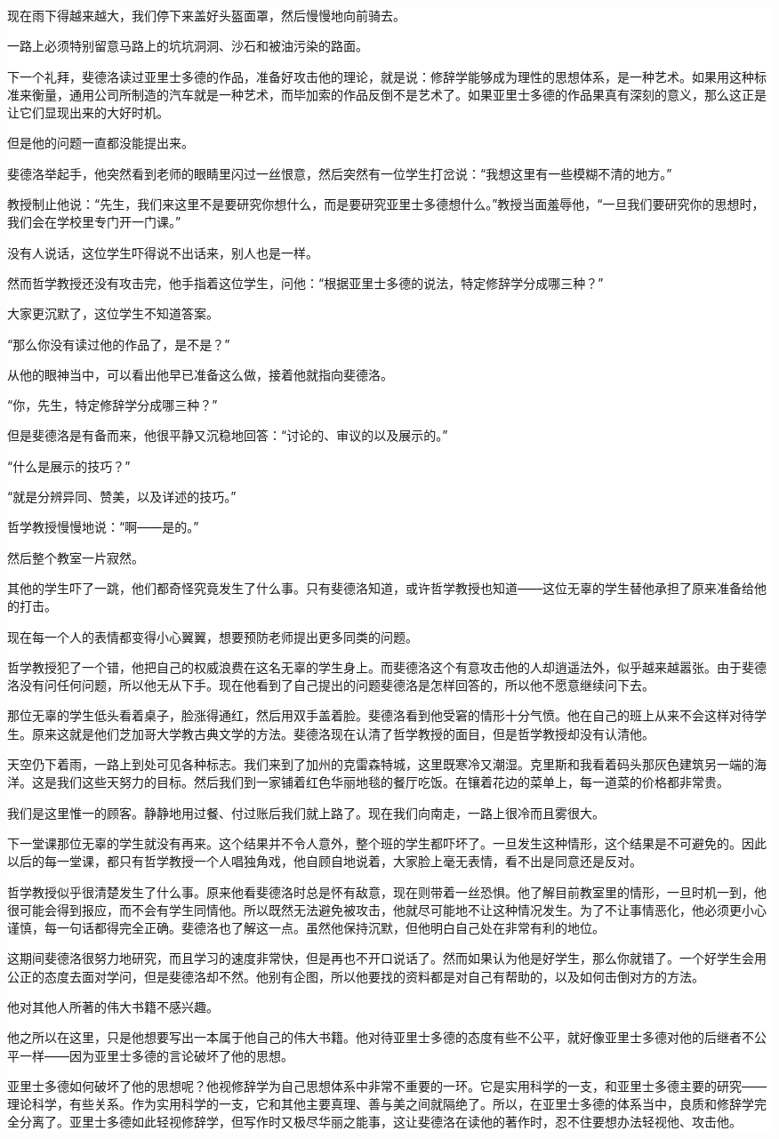 现在雨下得越来越大，我们停下来盖好头盔面罩，然后慢慢地向前骑去。

一路上必须特别留意马路上的坑坑洞洞、沙石和被油污染的路面。

下一个礼拜，斐德洛读过亚里士多德的作品，准备好攻击他的理论，就是说：修辞学能够成为理性的思想体系，是一种艺术。如果用这种标准来衡量，通用公司所制造的汽车就是一种艺术，而毕加索的作品反倒不是艺术了。如果亚里士多德的作品果真有深刻的意义，那么这正是让它们显现出来的大好时机。

但是他的问题一直都没能提出来。

斐德洛举起手，他突然看到老师的眼睛里闪过一丝恨意，然后突然有一位学生打岔说：“我想这里有一些模糊不清的地方。”

教授制止他说：“先生，我们来这里不是要研究你想什么，而是要研究亚里士多德想什么。”教授当面羞辱他，“一旦我们要研究你的思想时，我们会在学校里专门开一门课。”

没有人说话，这位学生吓得说不出话来，别人也是一样。

然而哲学教授还没有攻击完，他手指着这位学生，问他：“根据亚里士多德的说法，特定修辞学分成哪三种？”

大家更沉默了，这位学生不知道答案。

“那么你没有读过他的作品了，是不是？”

从他的眼神当中，可以看出他早已准备这么做，接着他就指向斐德洛。

“你，先生，特定修辞学分成哪三种？”

但是斐德洛是有备而来，他很平静又沉稳地回答：“讨论的、审议的以及展示的。”

“什么是展示的技巧？”

“就是分辨异同、赞美，以及详述的技巧。”

哲学教授慢慢地说：“啊——是的。”

然后整个教室一片寂然。

其他的学生吓了一跳，他们都奇怪究竟发生了什么事。只有斐德洛知道，或许哲学教授也知道——这位无辜的学生替他承担了原来准备给他的打击。

现在每一个人的表情都变得小心翼翼，想要预防老师提出更多同类的问题。

哲学教授犯了一个错，他把自己的权威浪费在这名无辜的学生身上。而斐德洛这个有意攻击他的人却逍遥法外，似乎越来越嚣张。由于斐德洛没有问任何问题，所以他无从下手。现在他看到了自己提出的问题斐德洛是怎样回答的，所以他不愿意继续问下去。

那位无辜的学生低头看着桌子，脸涨得通红，然后用双手盖着脸。斐德洛看到他受窘的情形十分气愤。他在自己的班上从来不会这样对待学生。原来这就是他们芝加哥大学教古典文学的方法。斐德洛现在认清了哲学教授的面目，但是哲学教授却没有认清他。

天空仍下着雨，一路上到处可见各种标志。我们来到了加州的克雷森特城，这里既寒冷又潮湿。克里斯和我看着码头那灰色建筑另一端的海洋。这是我们这些天努力的目标。然后我们到一家铺着红色华丽地毯的餐厅吃饭。在镶着花边的菜单上，每一道菜的价格都非常贵。

我们是这里惟一的顾客。静静地用过餐、付过账后我们就上路了。现在我们向南走，一路上很冷而且雾很大。

下一堂课那位无辜的学生就没有再来。这个结果并不令人意外，整个班的学生都吓坏了。一旦发生这种情形，这个结果是不可避免的。因此以后的每一堂课，都只有哲学教授一个人唱独角戏，他自顾自地说着，大家脸上毫无表情，看不出是同意还是反对。

哲学教授似乎很清楚发生了什么事。原来他看斐德洛时总是怀有敌意，现在则带着一丝恐惧。他了解目前教室里的情形，一旦时机一到，他很可能会得到报应，而不会有学生同情他。所以既然无法避免被攻击，他就尽可能地不让这种情况发生。为了不让事情恶化，他必须更小心谨慎，每一句话都得完全正确。斐德洛也了解这一点。虽然他保持沉默，但他明白自己处在非常有利的地位。

这期间斐德洛很努力地研究，而且学习的速度非常快，但是再也不开口说话了。然而如果认为他是好学生，那么你就错了。一个好学生会用公正的态度去面对学问，但是斐德洛却不然。他别有企图，所以他要找的资料都是对自己有帮助的，以及如何击倒对方的方法。

他对其他人所著的伟大书籍不感兴趣。

他之所以在这里，只是他想要写出一本属于他自己的伟大书籍。他对待亚里士多德的态度有些不公平，就好像亚里士多德对他的后继者不公平一样——因为亚里士多德的言论破坏了他的思想。

亚里士多德如何破坏了他的思想呢？他视修辞学为自己思想体系中非常不重要的一环。它是实用科学的一支，和亚里士多德主要的研究——理论科学，有些关系。作为实用科学的一支，它和其他主要真理、善与美之间就隔绝了。所以，在亚里士多德的体系当中，良质和修辞学完全分离了。亚里士多德如此轻视修辞学，但写作时又极尽华丽之能事，这让斐德洛在读他的著作时，忍不住要想办法轻视他、攻击他。
